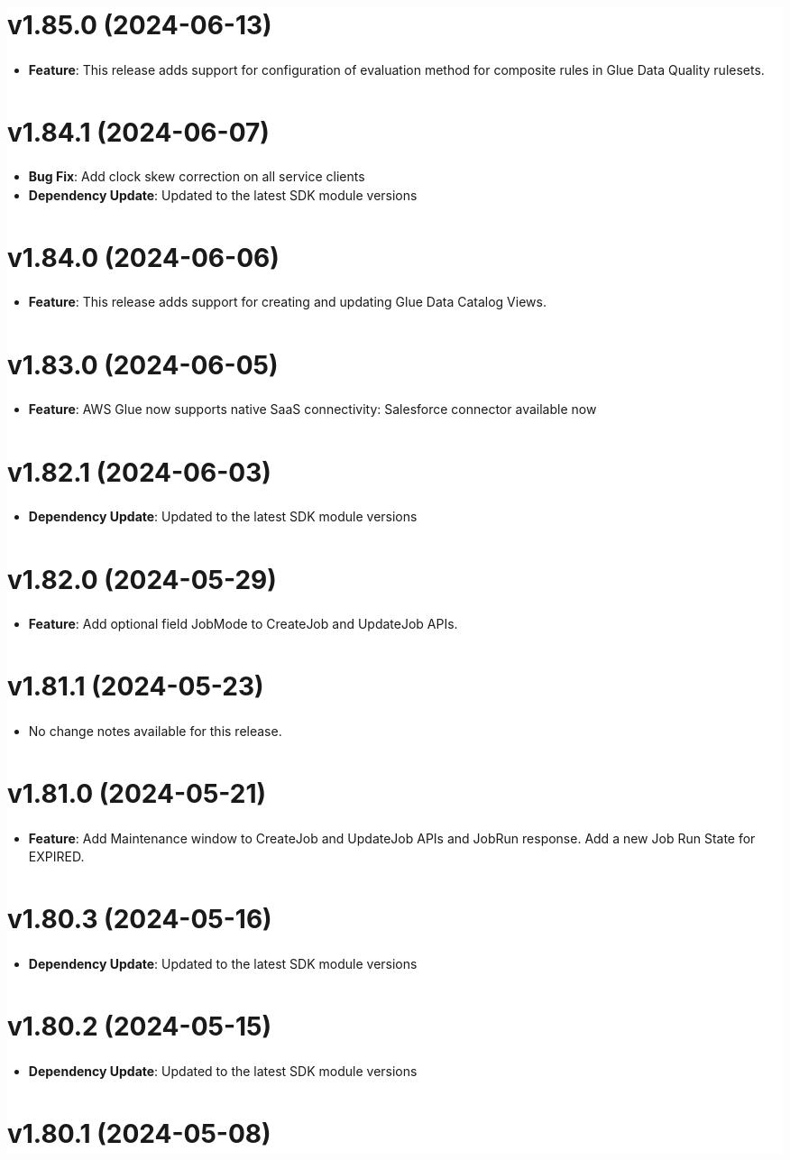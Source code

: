 # v1.85.0 (2024-06-13)

* **Feature**: This release adds support for configuration of evaluation method for composite rules in Glue Data Quality rulesets.

# v1.84.1 (2024-06-07)

* **Bug Fix**: Add clock skew correction on all service clients
* **Dependency Update**: Updated to the latest SDK module versions

# v1.84.0 (2024-06-06)

* **Feature**: This release adds support for creating and updating Glue Data Catalog Views.

# v1.83.0 (2024-06-05)

* **Feature**: AWS Glue now supports native SaaS connectivity: Salesforce connector available now

# v1.82.1 (2024-06-03)

* **Dependency Update**: Updated to the latest SDK module versions

# v1.82.0 (2024-05-29)

* **Feature**: Add optional field JobMode to CreateJob and UpdateJob APIs.

# v1.81.1 (2024-05-23)

* No change notes available for this release.

# v1.81.0 (2024-05-21)

* **Feature**: Add Maintenance window to CreateJob and UpdateJob APIs and JobRun response. Add a new Job Run State for EXPIRED.

# v1.80.3 (2024-05-16)

* **Dependency Update**: Updated to the latest SDK module versions

# v1.80.2 (2024-05-15)

* **Dependency Update**: Updated to the latest SDK module versions

# v1.80.1 (2024-05-08)
